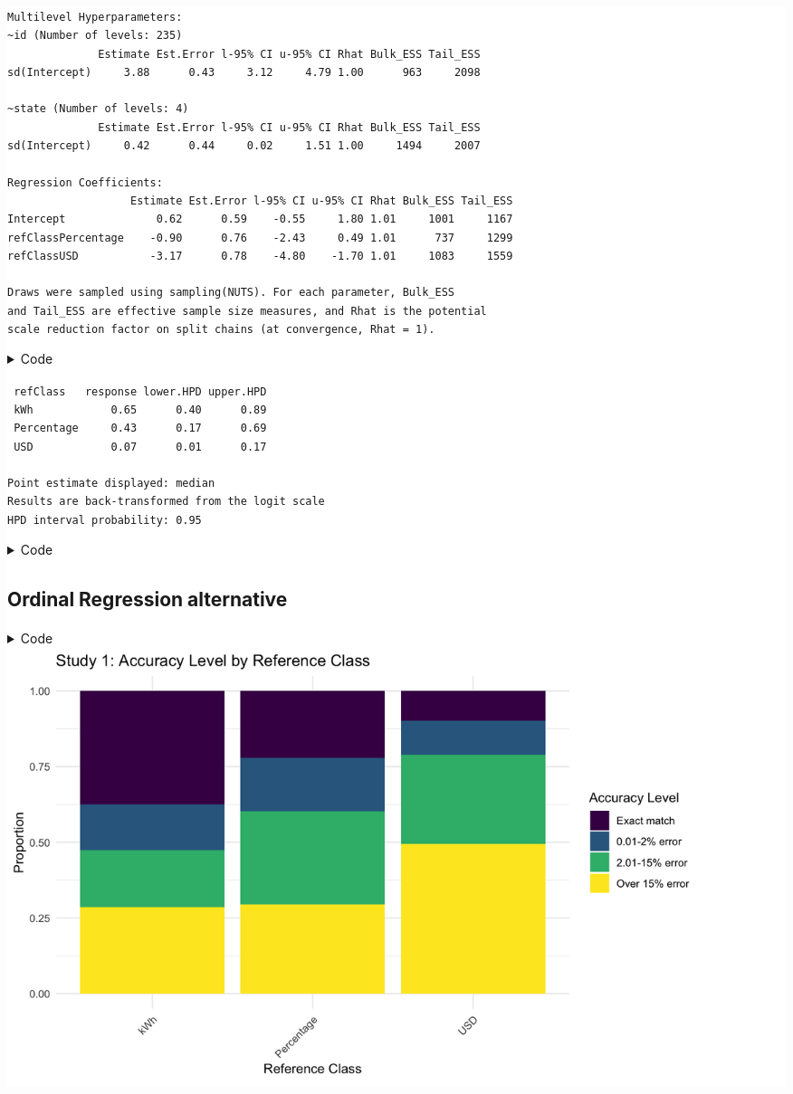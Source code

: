     Multilevel Hyperparameters:
    ~id (Number of levels: 235) 
                  Estimate Est.Error l-95% CI u-95% CI Rhat Bulk_ESS Tail_ESS
    sd(Intercept)     3.88      0.43     3.12     4.79 1.00      963     2098

    ~state (Number of levels: 4) 
                  Estimate Est.Error l-95% CI u-95% CI Rhat Bulk_ESS Tail_ESS
    sd(Intercept)     0.42      0.44     0.02     1.51 1.00     1494     2007

    Regression Coefficients:
                       Estimate Est.Error l-95% CI u-95% CI Rhat Bulk_ESS Tail_ESS
    Intercept              0.62      0.59    -0.55     1.80 1.01     1001     1167
    refClassPercentage    -0.90      0.76    -2.43     0.49 1.01      737     1299
    refClassUSD           -3.17      0.78    -4.80    -1.70 1.01     1083     1559

    Draws were sampled using sampling(NUTS). For each parameter, Bulk_ESS
    and Tail_ESS are effective sample size measures, and Rhat is the potential
    scale reduction factor on split chains (at convergence, Rhat = 1).

<details class="code-fold"><summary>Code</summary></details>

     refClass   response lower.HPD upper.HPD
     kWh            0.65      0.40      0.89
     Percentage     0.43      0.17      0.69
     USD            0.07      0.01      0.17

    Point estimate displayed: median 
    Results are back-transformed from the logit scale 
    HPD interval probability: 0.95 

<details class="code-fold"><summary>Code</summary></details>

## Ordinal Regression alternative

<details class="code-fold"><summary>Code</summary></details>

<img src="overview.markdown_strict_files/figure-markdown_strict/unnamed-chunk-7-1.png" width="768" />
